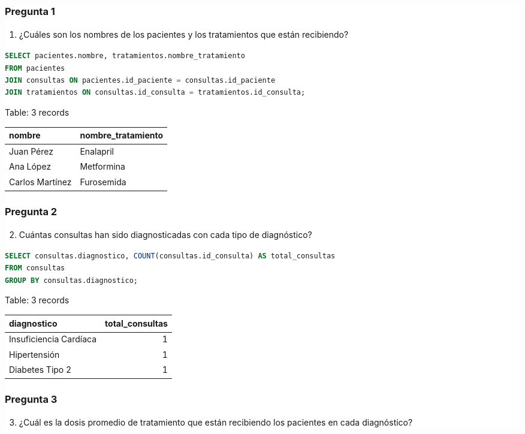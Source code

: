 </div>

### Pregunta 1
1. ¿Cuáles son los nombres de los pacientes y los tratamientos que están recibiendo?


``` sql
SELECT pacientes.nombre, tratamientos.nombre_tratamiento
FROM pacientes 
JOIN consultas ON pacientes.id_paciente = consultas.id_paciente
JOIN tratamientos ON consultas.id_consulta = tratamientos.id_consulta;
```


<div class="knitsql-table">


Table: 3 records

|nombre          |nombre_tratamiento |
|:---------------|:------------------|
|Juan Pérez      |Enalapril          |
|Ana López       |Metformina         |
|Carlos Martínez |Furosemida         |

</div>

### Pregunta 2
2. Cuántas consultas han sido diagnosticadas con cada tipo de diagnóstico?

``` sql
SELECT consultas.diagnostico, COUNT(consultas.id_consulta) AS total_consultas
FROM consultas 
GROUP BY consultas.diagnostico;
```


<div class="knitsql-table">


Table: 3 records

|diagnostico            | total_consultas|
|:----------------------|---------------:|
|Insuficiencia Cardíaca |               1|
|Hipertensión           |               1|
|Diabetes Tipo 2        |               1|

</div>



### Pregunta 3
3. ¿Cuál es la dosis promedio de tratamiento que están recibiendo los pacientes en cada diagnóstico?
